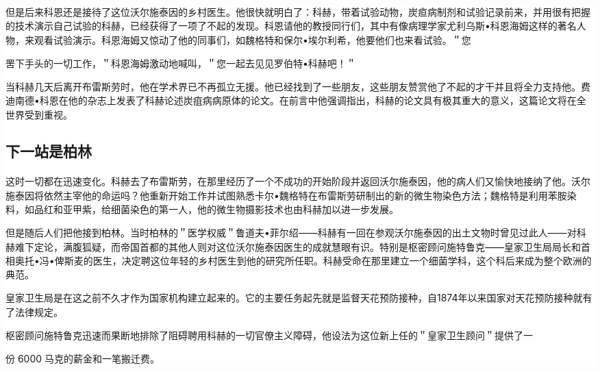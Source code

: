 但是后来科恩还是接待了这位沃尔施泰因的乡村医生。他很快就明白了：科赫，带着试验动物，炭疸病制剂和试验记录前来，并用很有把握的技术演示自己试验的科赫，已经获得了一项了不起的发现。科恩请他的教授同行们，其中有像病理学家尤利乌斯•科恩海姆这样的著名人物，来观看试验演示。科恩海姆又惊动了他的同事们，如魏格特和保尔•埃尔利希，他要他们也来看试验。＂您

罟下手头的一切工作，＂科恩海姆激动地喊叫，＂您一起去见见罗伯特•科赫吧！＂

当科赫几天后离开布雷斯劳时，他在学术界已不再孤立无援。他已经找到了一些朋友，这些朋友赞赏他了不起的才干并且将全力支持他。费迪南德•科恩在他的杂志上发表了科赫论述炭疽病病原体的论文。在前言中他强调指出，科赫的论文具有极其重大的意义，这篇论文将在全世界受到重视。

## 下一站是柏林

这时一切都在迅速变化。科赫去了布雷斯劳，在那里经历了一个不成功的开始阶段并返回沃尔施泰因，他的病人们又愉快地接纳了他。沃尔施泰因将依然主宰他的命运吗？他重新开始工作并试图熟悉卡尔•魏格特在布雷斯劳研制出的新的微生物染色方法；魏格特是利用苯胺染料，如品红和亚甲紫，给细菌染色的第一人，他的微生物摄影技术也由科赫加以进一步发展。

但是随后人们把他接到柏林。当时柏林的＂医学权威＂鲁道夫•菲尔绍——科赫有一回在参观沃尔施泰因的出土文物时曾见过此人——对科赫难下定论，满腹狐疑，而帝国首都的其他人则对这位沃尔施泰因医生的成就慧眼有识。特别是枢密顾问施特鲁克——皇家卫生局局长和首相奥托•冯•俾斯麦的医生，决定聘这位年轻的乡村医生到他的研究所任职。科赫受命在那里建立一个细菌学科，这个科后来成为整个欧洲的典范。

皇家卫生局是在这之前不久才作为国家机构建立起来的。它的主要任务起先就是监督天花预防接种，自1874年以来国家对天花预防接种就有了法律规定。

枢密顾问施特鲁克迅速而果断地排除了阻碍聘用科赫的一切官僚主义障碍，他设法为这位新上任的＂皇家卫生顾问＂提供了一

份 6000 马克的薪金和一笔搬迁费。
